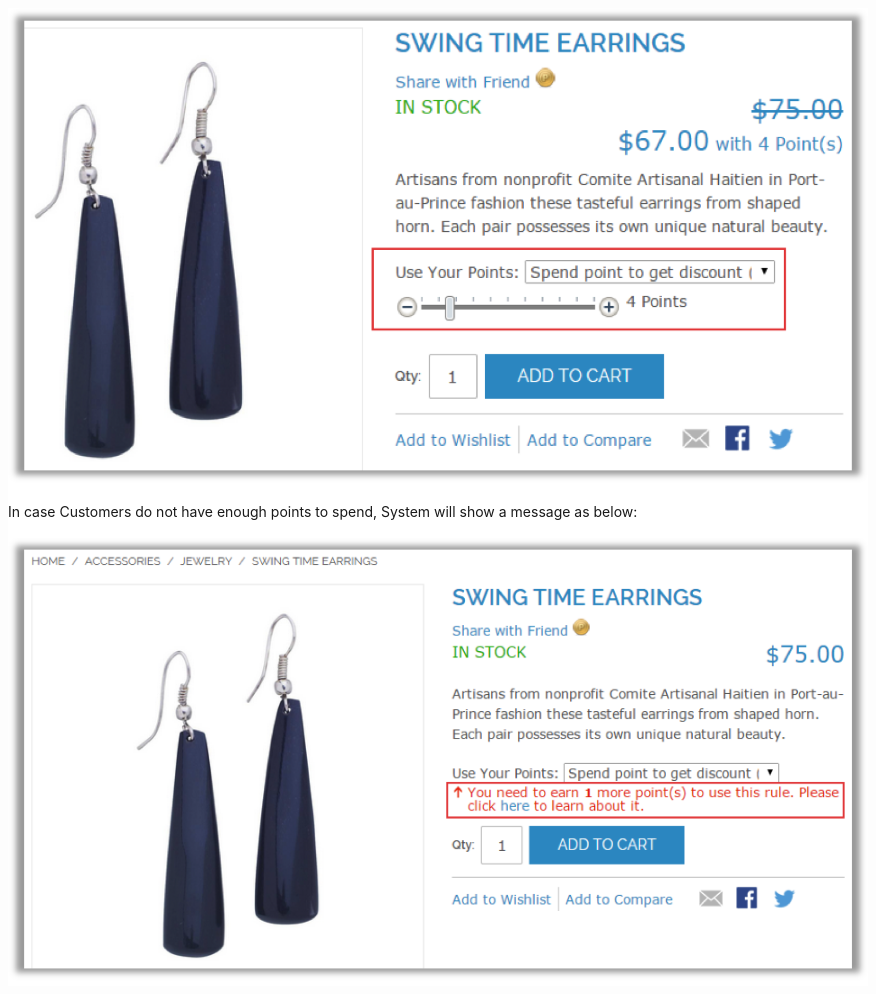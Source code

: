 ![](https://github.com/Magestore/Docs/blob/master/extensions/Magento%201%20Extensions/image_Reward%20Points%20Plus%20Ultimate%20Edition/image036.png?raw=true)

In case Customers do not have enough points to spend, System will show a message as below: 

![](https://github.com/Magestore/Docs/blob/master/extensions/Magento%201%20Extensions/image_Reward%20Points%20Plus%20Ultimate%20Edition/image037.png?raw=true)
